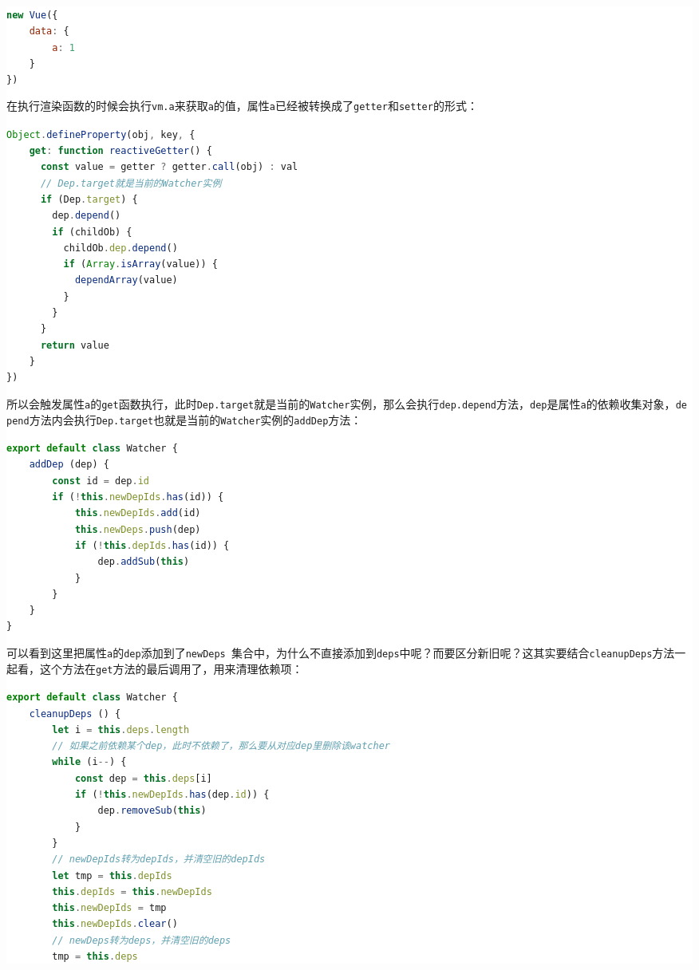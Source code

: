 ```js
new Vue({
    data: {
        a: 1
    }
})
```

在执行渲染函数的时候会执行`vm.a`来获取`a`的值，属性`a`已经被转换成了`getter`和`setter`的形式：

```js
Object.defineProperty(obj, key, {
    get: function reactiveGetter() {
      const value = getter ? getter.call(obj) : val
      // Dep.target就是当前的Watcher实例
      if (Dep.target) {
        dep.depend()
        if (childOb) {
          childOb.dep.depend()
          if (Array.isArray(value)) {
            dependArray(value)
          }
        }
      }
      return value
    }
})
```

所以会触发属性`a`的`get`函数执行，此时`Dep.target`就是当前的`Watcher`实例，那么会执行`dep.depend`方法，`dep`是属性`a`的依赖收集对象，`depend`方法内会执行`Dep.target`也就是当前的`Watcher`实例的`addDep`方法：

```js
export default class Watcher {
    addDep (dep) {
        const id = dep.id
        if (!this.newDepIds.has(id)) {
            this.newDepIds.add(id)
            this.newDeps.push(dep)
            if (!this.depIds.has(id)) {
                dep.addSub(this)
            }
        }
    }
}
```

可以看到这里把属性`a`的`dep`添加到了`newDeps `集合中，为什么不直接添加到`deps`中呢？而要区分新旧呢？这其实要结合`cleanupDeps`方法一起看，这个方法在`get`方法的最后调用了，用来清理依赖项：

```js
export default class Watcher {
    cleanupDeps () {
        let i = this.deps.length
        // 如果之前依赖某个dep，此时不依赖了，那么要从对应dep里删除该watcher
        while (i--) {
            const dep = this.deps[i]
            if (!this.newDepIds.has(dep.id)) {
                dep.removeSub(this)
            }
        }
        // newDepIds转为depIds，并清空旧的depIds
        let tmp = this.depIds
        this.depIds = this.newDepIds
        this.newDepIds = tmp
        this.newDepIds.clear()
        // newDeps转为deps，并清空旧的deps
        tmp = this.deps
```